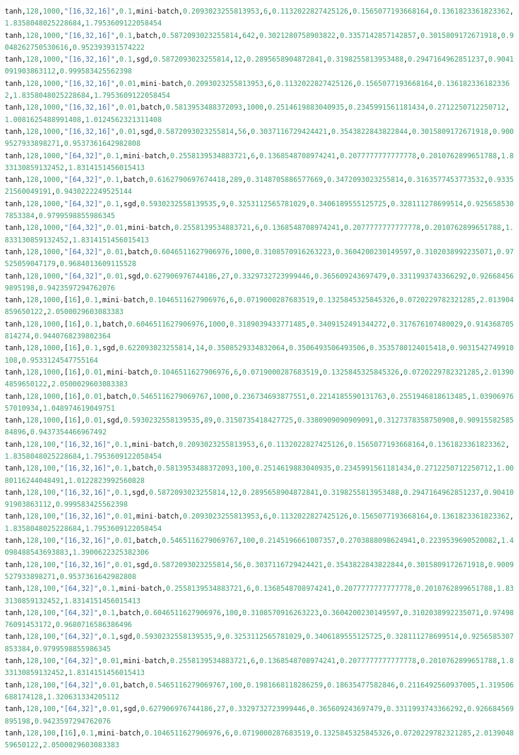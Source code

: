 ```python
tanh,128,1000,"[16,32,16]",0.1,mini-batch,0.2093023255813953,6,0.1132022827425126,0.1565077193668164,0.1361823361823362,1.8358048025228684,1.7953609122058454
tanh,128,1000,"[16,32,16]",0.1,batch,0.5872093023255814,642,0.3021280758903822,0.3357142857142857,0.3015809172671918,0.9048262750530616,0.952393931574222
tanh,128,1000,"[16,32,16]",0.1,sgd,0.5872093023255814,12,0.2895658904872841,0.3198255813953488,0.2947164962851237,0.9041091903863112,0.999583425562398
tanh,128,1000,"[16,32,16]",0.01,mini-batch,0.2093023255813953,6,0.1132022827425126,0.1565077193668164,0.1361823361823362,1.8358048025228684,1.7953609122058454
tanh,128,1000,"[16,32,16]",0.01,batch,0.5813953488372093,1000,0.2514619883040935,0.2345991561181434,0.2712250712250712,1.0081625488991408,1.0124562321311408
tanh,128,1000,"[16,32,16]",0.01,sgd,0.5872093023255814,56,0.3037116729424421,0.3543822843822844,0.3015809172671918,0.9009527933898271,0.9537361642982808
tanh,128,1000,"[64,32]",0.1,mini-batch,0.2558139534883721,6,0.1368548708974241,0.2077777777777778,0.2010762899651788,1.833130859132452,1.8314151456015413
tanh,128,1000,"[64,32]",0.1,batch,0.6162790697674418,289,0.3148705886577669,0.3472093023255814,0.3163577453773532,0.933521560049191,0.9430222249525144
tanh,128,1000,"[64,32]",0.1,sgd,0.5930232558139535,9,0.3253112565781029,0.3406189555125725,0.328111278699514,0.9256585307853384,0.9799598855986345
tanh,128,1000,"[64,32]",0.01,mini-batch,0.2558139534883721,6,0.1368548708974241,0.2077777777777778,0.2010762899651788,1.833130859132452,1.8314151456015413
tanh,128,1000,"[64,32]",0.01,batch,0.6046511627906976,1000,0.3108570916263223,0.3604200230149597,0.3102038992235071,0.97525059047179,0.9684013609115528
tanh,128,1000,"[64,32]",0.01,sgd,0.627906976744186,27,0.3329732723999446,0.365609243697479,0.3311993743366292,0.926684569895198,0.9423597294762076
tanh,128,1000,[16],0.1,mini-batch,0.1046511627906976,6,0.0719000287683519,0.1325845325845326,0.0720229782321285,2.013904859650122,2.0500029603083383
tanh,128,1000,[16],0.1,batch,0.6046511627906976,1000,0.3189039433771485,0.3409152491344272,0.317676107480029,0.914368705814274,0.9440768239802364
tanh,128,1000,[16],0.1,sgd,0.622093023255814,14,0.3508529334832064,0.3506493506493506,0.3535780124015418,0.9031542749910108,0.9533124547755164
tanh,128,1000,[16],0.01,mini-batch,0.1046511627906976,6,0.0719000287683519,0.1325845325845326,0.0720229782321285,2.013904859650122,2.0500029603083383
tanh,128,1000,[16],0.01,batch,0.5465116279069767,1000,0.236734693877551,0.2214185590131763,0.2551946818613485,1.0390697657010934,1.048974619049751
tanh,128,1000,[16],0.01,sgd,0.5930232558139535,89,0.3150735418427725,0.3380909090909091,0.3127378358750908,0.9091558258584896,0.9437354466967492
tanh,128,100,"[16,32,16]",0.1,mini-batch,0.2093023255813953,6,0.1132022827425126,0.1565077193668164,0.1361823361823362,1.8358048025228684,1.7953609122058454
tanh,128,100,"[16,32,16]",0.1,batch,0.5813953488372093,100,0.2514619883040935,0.2345991561181434,0.2712250712250712,1.0080116244048491,1.0122823992560828
tanh,128,100,"[16,32,16]",0.1,sgd,0.5872093023255814,12,0.2895658904872841,0.3198255813953488,0.2947164962851237,0.9041091903863112,0.999583425562398
tanh,128,100,"[16,32,16]",0.01,mini-batch,0.2093023255813953,6,0.1132022827425126,0.1565077193668164,0.1361823361823362,1.8358048025228684,1.7953609122058454
tanh,128,100,"[16,32,16]",0.01,batch,0.5465116279069767,100,0.2145196661007357,0.2703888098624941,0.2239539690520082,1.4098488543693883,1.3900622325382306
tanh,128,100,"[16,32,16]",0.01,sgd,0.5872093023255814,56,0.3037116729424421,0.3543822843822844,0.3015809172671918,0.9009527933898271,0.9537361642982808
tanh,128,100,"[64,32]",0.1,mini-batch,0.2558139534883721,6,0.1368548708974241,0.2077777777777778,0.2010762899651788,1.833130859132452,1.8314151456015413
tanh,128,100,"[64,32]",0.1,batch,0.6046511627906976,100,0.3108570916263223,0.3604200230149597,0.3102038992235071,0.9749876091453172,0.9680716586386496
tanh,128,100,"[64,32]",0.1,sgd,0.5930232558139535,9,0.3253112565781029,0.3406189555125725,0.328111278699514,0.9256585307853384,0.9799598855986345
tanh,128,100,"[64,32]",0.01,mini-batch,0.2558139534883721,6,0.1368548708974241,0.2077777777777778,0.2010762899651788,1.833130859132452,1.8314151456015413
tanh,128,100,"[64,32]",0.01,batch,0.5465116279069767,100,0.1981668118286259,0.18635477582846,0.2116492560937005,1.319506688174128,1.320631334205112
tanh,128,100,"[64,32]",0.01,sgd,0.627906976744186,27,0.3329732723999446,0.365609243697479,0.3311993743366292,0.926684569895198,0.9423597294762076
tanh,128,100,[16],0.1,mini-batch,0.1046511627906976,6,0.0719000287683519,0.1325845325845326,0.0720229782321285,2.013904859650122,2.0500029603083383
```